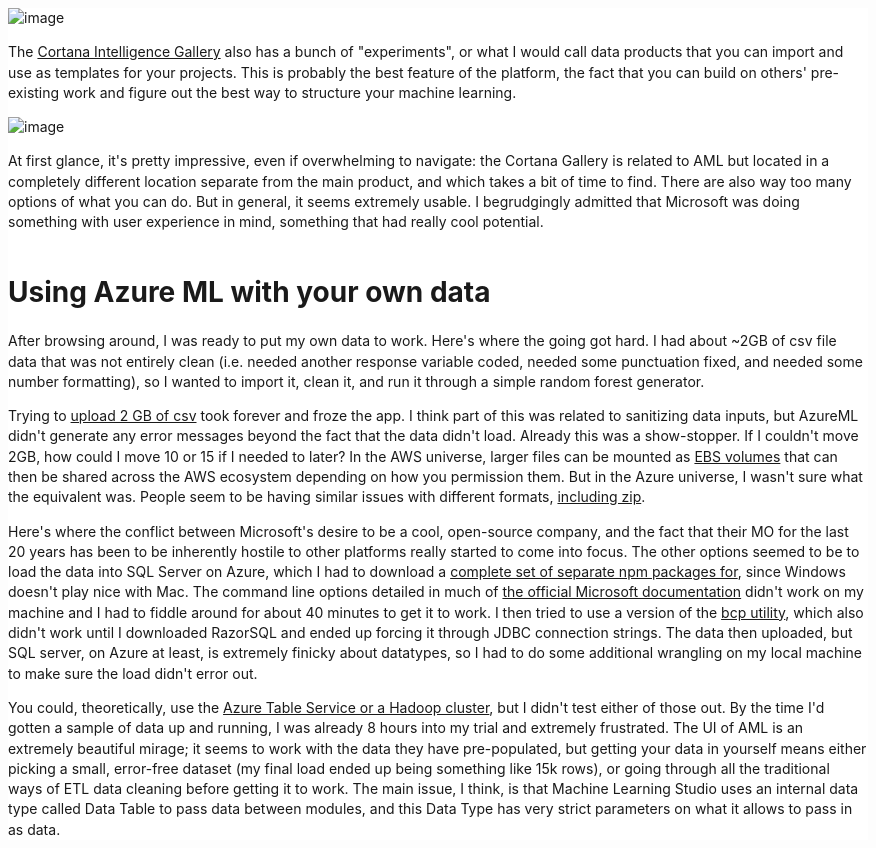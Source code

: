 ![image](https://raw.githubusercontent.com/veekaybee/veekaybee.github.io/master/static/images/jupyter.png) 

The [Cortana Intelligence Gallery](https://gallery.cortanaintelligence.com/) also has a bunch of "experiments", or what I would call data products that you can import and use as templates for your projects. This is probably the best feature of the platform, the fact that you can build on others' pre-existing work and figure out the best way to structure your machine learning. 

![image](https://raw.githubusercontent.com/veekaybee/veekaybee.github.io/master/static/images/summarysteps.png) 

At first glance, it's pretty impressive, even if overwhelming to navigate: the Cortana Gallery is related to AML but located in a completely different location separate from the main product, and which takes a bit of time to find.  There are also way too many options of what you can do.  But in general, it seems extremely usable. I begrudgingly admitted that Microsoft was doing something with user experience in mind, something that had really cool potential.  

# Using Azure ML with your own data


After browsing around, I was ready to put my own data to work. Here's where the going got hard. I had about ~2GB of csv file data that was not entirely clean (i.e. needed another response variable coded, needed some punctuation fixed, and needed some number formatting), so I wanted to import it, clean it, and run it through a simple random forest generator. 

Trying to [upload 2 GB of csv](https://azure.microsoft.com/en-in/documentation/articles/machine-learning-walkthrough-2-upload-data/) took forever and froze the app. I think part of this was related to sanitizing data inputs, but AzureML didn't generate any error messages beyond the fact that the data didn't load.  Already this was a show-stopper. If I couldn't move 2GB, how could I move 10 or 15 if I needed to later? In the AWS universe, larger files can be mounted as [EBS volumes](https://aws.amazon.com/ebs/) that can then be shared across the AWS ecosystem depending on how you permission them. But in the Azure universe, I wasn't sure what the equivalent was. People seem to be having similar issues with different formats, [including zip](https://social.msdn.microsoft.com/Forums/azure/en-US/c72f55ce-379f-4753-b836-837472dc9d9c/dataset-upload-failed-internal-service-error?forum=MachineLearning).

Here's where the conflict between Microsoft's desire to be a cool, open-source company, and the fact that their MO for the last 20 years has been to be inherently hostile to other platforms really started to come into focus.  The other options seemed to be to load the data into SQL Server on Azure, which I had to download a [complete set of separate npm packages for](https://azure.microsoft.com/en-us/documentation/articles/xplat-cli-install/), since Windows doesn't play nice with Mac. The command line options detailed in much of [the official Microsoft documentation](https://blogs.msdn.microsoft.com/joseph_idzioreks_blog/2015/10/26/azure-sql-database-cli-on-mac-os-x/) didn't work on my machine  and I had to fiddle around for about 40 minutes to get it to work. I then tried to use a version of the [bcp utility](https://azure.microsoft.com/en-us/documentation/articles/sql-data-warehouse-load-with-bcp/), which also didn't work until I downloaded RazorSQL and ended up forcing it through JDBC connection strings. The data then uploaded, but SQL server, on Azure at least, is extremely finicky about datatypes, so I had to do some additional wrangling on my local machine to make sure the load didn't error out.  

You could, theoretically, use the [Azure Table Service or a Hadoop cluster](https://github.com/Azure/azure-content/blob/master/articles/machine-learning/machine-learning-import-data-from-online-sources.md), but I didn't test either of those out. By the time I'd gotten a sample of data up and running, I was already 8 hours into my trial and extremely frustrated. The UI of AML is an extremely beautiful mirage; it seems to work with the data they have pre-populated, but getting your data in yourself means either picking a small, error-free dataset (my final load ended up being something like 15k rows), or going through all the traditional ways of ETL data cleaning before getting it to work.  The main issue, I think, is that Machine Learning Studio uses an internal data type called Data Table to pass data between modules, and this Data Type has very strict parameters on what it allows to pass in as data. 
